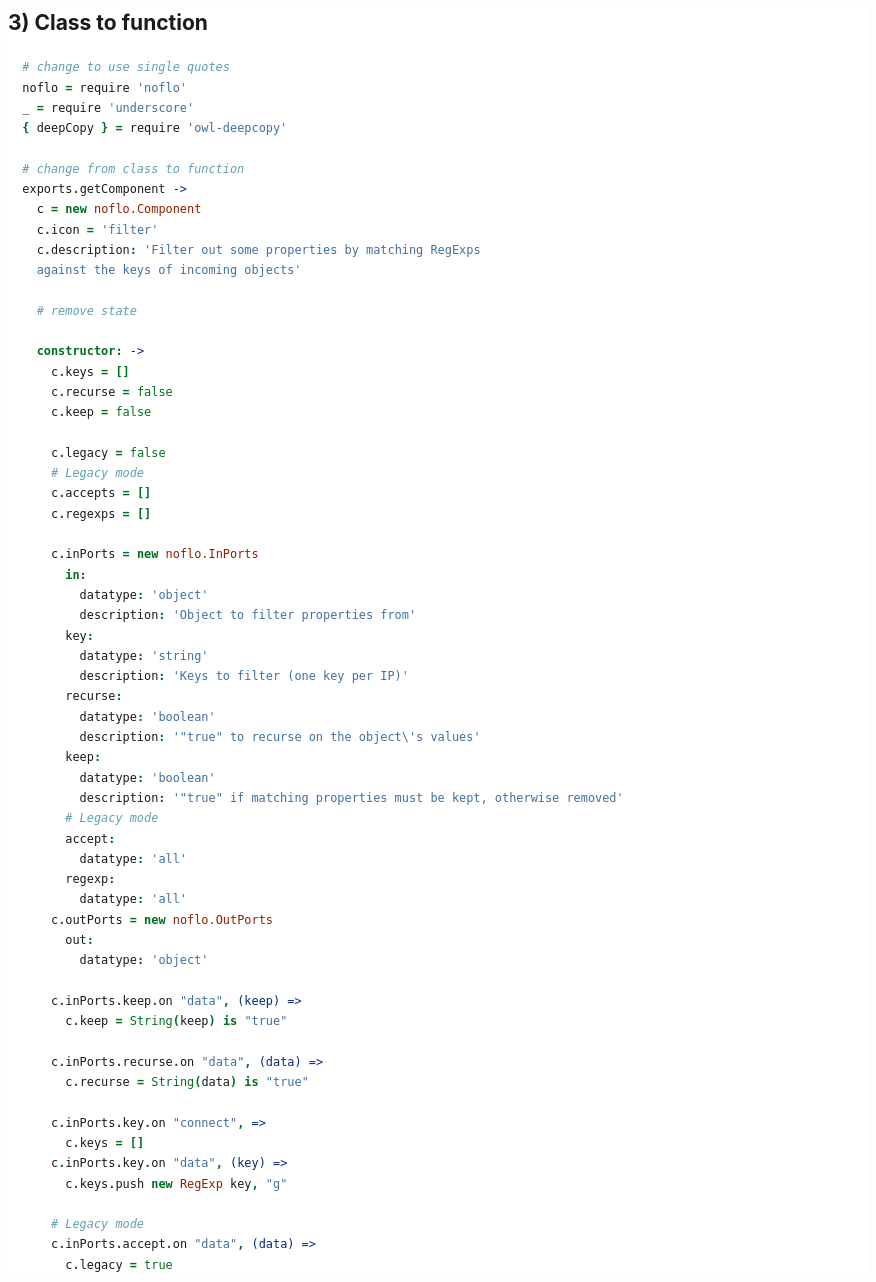## 3) Class to function

```coffeescript
  # change to use single quotes
  noflo = require 'noflo'
  _ = require 'underscore'
  { deepCopy } = require 'owl-deepcopy'

  # change from class to function
  exports.getComponent ->
    c = new noflo.Component
    c.icon = 'filter'
    c.description: 'Filter out some properties by matching RegExps
    against the keys of incoming objects'

    # remove state

    constructor: ->
      c.keys = []
      c.recurse = false
      c.keep = false

      c.legacy = false
      # Legacy mode
      c.accepts = []
      c.regexps = []

      c.inPorts = new noflo.InPorts
        in:
          datatype: 'object'
          description: 'Object to filter properties from'
        key:
          datatype: 'string'
          description: 'Keys to filter (one key per IP)'
        recurse:
          datatype: 'boolean'
          description: '"true" to recurse on the object\'s values'
        keep:
          datatype: 'boolean'
          description: '"true" if matching properties must be kept, otherwise removed'
        # Legacy mode
        accept:
          datatype: 'all'
        regexp:
          datatype: 'all'
      c.outPorts = new noflo.OutPorts
        out:
          datatype: 'object'

      c.inPorts.keep.on "data", (keep) =>
        c.keep = String(keep) is "true"

      c.inPorts.recurse.on "data", (data) =>
        c.recurse = String(data) is "true"

      c.inPorts.key.on "connect", =>
        c.keys = []
      c.inPorts.key.on "data", (key) =>
        c.keys.push new RegExp key, "g"

      # Legacy mode
      c.inPorts.accept.on "data", (data) =>
        c.legacy = true
```